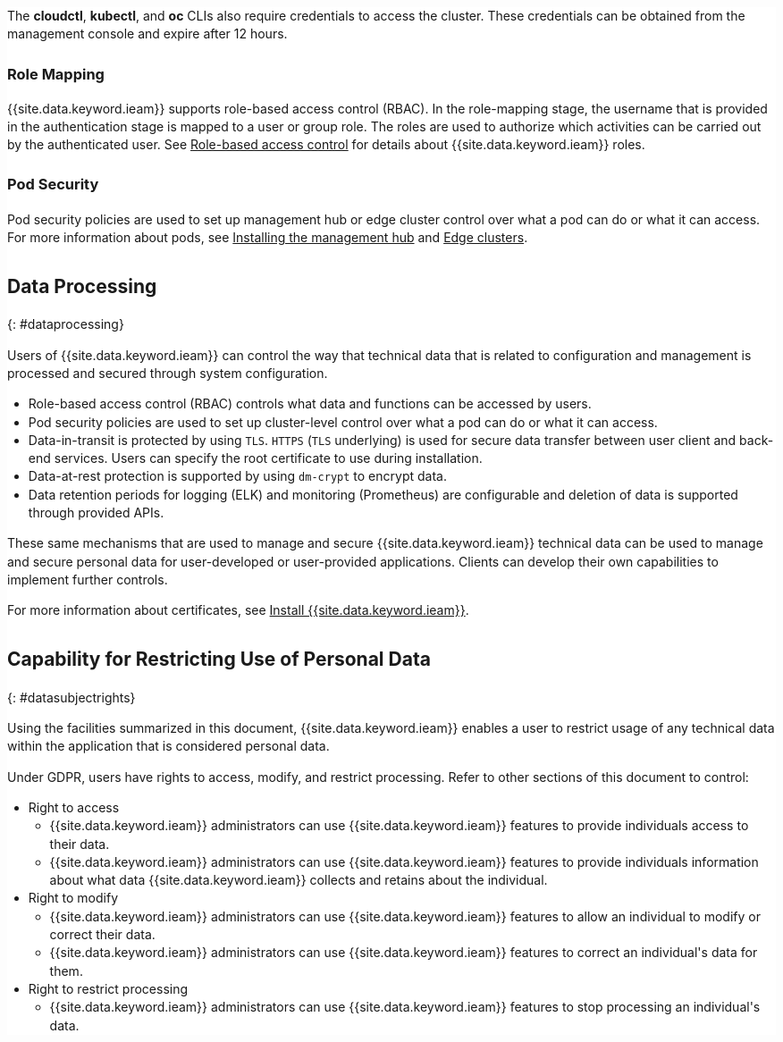 The **cloudctl**, **kubectl**, and **oc** CLIs also require credentials to access the cluster. These credentials can be obtained from the management console and expire after 12 hours.

### Role Mapping

{{site.data.keyword.ieam}} supports role-based access control (RBAC). In the role-mapping stage, the username that is provided in the authentication stage is mapped to a user or group role. The roles are used to authorize which activities can be carried out by the authenticated user. See [Role-based access control](rbac.md) for details about {{site.data.keyword.ieam}} roles.

### Pod Security

Pod security policies are used to set up management hub or edge cluster control over what a pod can do or what it can access. For more information about pods, see [Installing the management hub](../hub/hub.md) and [Edge clusters](../installing/edge_clusters.md).

## Data Processing
{: #dataprocessing}

Users of {{site.data.keyword.ieam}} can control the way that technical data that is related to configuration and management is processed and secured through system configuration.

* Role-based access control (RBAC) controls what data and functions can be accessed by users.
* Pod security policies are used to set up cluster-level control over what a pod can do or what it can access.
* Data-in-transit is protected by using `TLS`. `HTTPS` (`TLS` underlying) is used for secure data transfer between user client and back-end services. Users can specify the root certificate to use during installation.
* Data-at-rest protection is supported by using `dm-crypt` to encrypt data.
* Data retention periods for logging (ELK) and monitoring (Prometheus) are configurable and deletion of data is supported through provided APIs.

These same mechanisms that are used to manage and secure {{site.data.keyword.ieam}} technical data can be used to manage and secure personal data for user-developed or user-provided applications. Clients can develop their own capabilities to implement further controls.

For more information about certificates, see [Install {{site.data.keyword.ieam}}](../hub/installation.md).

## Capability for Restricting Use of Personal Data
{: #datasubjectrights}

Using the facilities summarized in this document, {{site.data.keyword.ieam}} enables a user to restrict usage of any technical data within the application that is considered personal data.

Under GDPR, users have rights to access, modify, and restrict processing. Refer to other sections of this document to control:

* Right to access
  * {{site.data.keyword.ieam}} administrators can use {{site.data.keyword.ieam}} features to provide individuals access to their data.
  * {{site.data.keyword.ieam}} administrators can use {{site.data.keyword.ieam}} features to provide individuals information about what data {{site.data.keyword.ieam}} collects and retains about the individual.
* Right to modify
  * {{site.data.keyword.ieam}} administrators can use {{site.data.keyword.ieam}} features to allow an individual to modify or correct their data.
  * {{site.data.keyword.ieam}} administrators can use {{site.data.keyword.ieam}} features to correct an individual's data for them.
* Right to restrict processing
  * {{site.data.keyword.ieam}} administrators can use {{site.data.keyword.ieam}} features to stop processing an individual's data.

